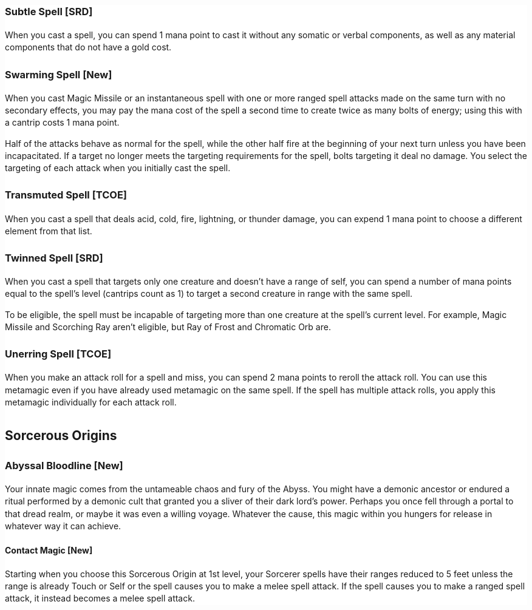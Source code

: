 ### Subtle Spell [SRD]

When you cast a spell, you can spend 1 mana point to cast it without any somatic or verbal components, as well as any material components that do not have a gold cost.

### Swarming Spell [New]

When you cast Magic Missile or an instantaneous spell with one or more ranged spell attacks made on the same turn with no secondary effects, you may pay the mana cost of the spell a second time to create twice as many bolts of energy; using this with a cantrip costs 1 mana point.

Half of the attacks behave as normal for the spell, while the other half fire at the beginning of your next turn unless you have been incapacitated.  If a target no longer meets the targeting requirements for the spell, bolts targeting it deal no damage.  You select the targeting of each attack when you initially cast the spell.

### Transmuted Spell [TCOE]

When you cast a spell that deals acid, cold, fire, lightning, or thunder damage, you can expend 1 mana point to choose a different element from that list.

### Twinned Spell [SRD]

When you cast a spell that targets only one creature and doesn’t have a range of self, you can spend a number of mana points equal to the spell’s level (cantrips count as 1) to target a second creature in range with the same spell.

To be eligible, the spell must be incapable of targeting more than one creature at the spell’s current level.  For example, Magic Missile and Scorching Ray aren’t eligible, but Ray of Frost and Chromatic Orb are.

### Unerring Spell [TCOE]

When you make an attack roll for a spell and miss, you can spend 2 mana points to reroll the attack roll.  You can use this metamagic even if you have already used metamagic on the same spell.  If the spell has multiple attack rolls, you apply this metamagic individually for each attack roll.

## Sorcerous Origins

### Abyssal Bloodline [New]

Your innate magic comes from the untameable chaos and fury of the Abyss.  You might have a demonic ancestor or endured a ritual performed by a demonic cult that granted you a sliver of their dark lord’s power.  Perhaps you once fell through a portal to that dread realm, or maybe it was even a willing voyage.  Whatever the cause, this magic within you hungers for release in whatever way it can achieve.

#### Contact Magic [New]

Starting when you choose this Sorcerous Origin at 1st level, your Sorcerer spells have their ranges reduced to 5 feet unless the range is already Touch or Self or the spell causes you to make a melee spell attack.  If the spell causes you to make a ranged spell attack, it instead becomes a melee spell attack.
